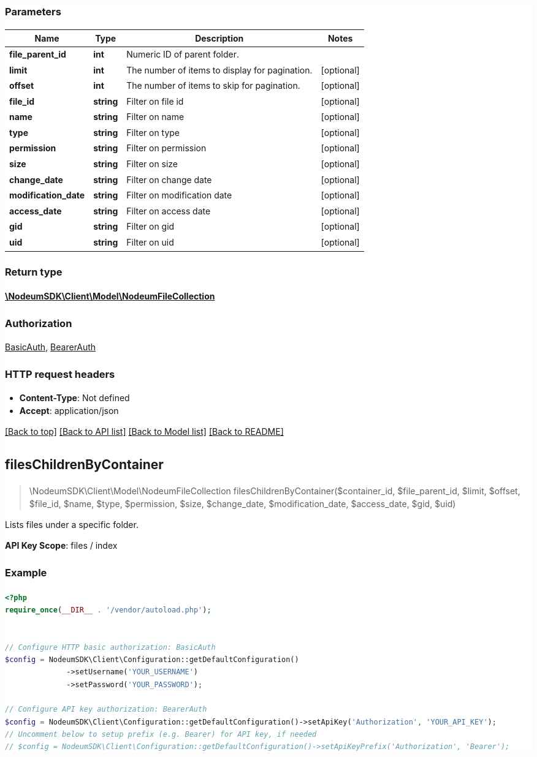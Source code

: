 ### Parameters


Name | Type | Description  | Notes
------------- | ------------- | ------------- | -------------
 **file_parent_id** | **int**| Numeric ID of parent folder. |
 **limit** | **int**| The number of items to display for pagination. | [optional]
 **offset** | **int**| The number of items to skip for pagination. | [optional]
 **file_id** | **string**| Filter on file id | [optional]
 **name** | **string**| Filter on name | [optional]
 **type** | **string**| Filter on type | [optional]
 **permission** | **string**| Filter on permission | [optional]
 **size** | **string**| Filter on size | [optional]
 **change_date** | **string**| Filter on change date | [optional]
 **modification_date** | **string**| Filter on modification date | [optional]
 **access_date** | **string**| Filter on access date | [optional]
 **gid** | **string**| Filter on gid | [optional]
 **uid** | **string**| Filter on uid | [optional]

### Return type

[**\NodeumSDK\Client\Model\NodeumFileCollection**](../Model/NodeumFileCollection.md)

### Authorization

[BasicAuth](../../README.md#BasicAuth), [BearerAuth](../../README.md#BearerAuth)

### HTTP request headers

- **Content-Type**: Not defined
- **Accept**: application/json

[[Back to top]](#) [[Back to API list]](../../README.md#documentation-for-api-endpoints)
[[Back to Model list]](../../README.md#documentation-for-models)
[[Back to README]](../../README.md)


## filesChildrenByContainer

> \NodeumSDK\Client\Model\NodeumFileCollection filesChildrenByContainer($container_id, $file_parent_id, $limit, $offset, $file_id, $name, $type, $permission, $size, $change_date, $modification_date, $access_date, $gid, $uid)

Lists files under a specific folder.

**API Key Scope**: files / index

### Example

```php
<?php
require_once(__DIR__ . '/vendor/autoload.php');


// Configure HTTP basic authorization: BasicAuth
$config = NodeumSDK\Client\Configuration::getDefaultConfiguration()
              ->setUsername('YOUR_USERNAME')
              ->setPassword('YOUR_PASSWORD');

// Configure API key authorization: BearerAuth
$config = NodeumSDK\Client\Configuration::getDefaultConfiguration()->setApiKey('Authorization', 'YOUR_API_KEY');
// Uncomment below to setup prefix (e.g. Bearer) for API key, if needed
// $config = NodeumSDK\Client\Configuration::getDefaultConfiguration()->setApiKeyPrefix('Authorization', 'Bearer');

```